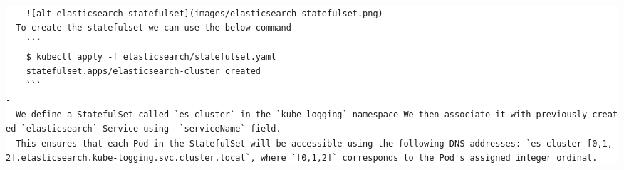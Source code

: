         ![alt elasticsearch statefulset](images/elasticsearch-statefulset.png)
    - To create the statefulset we can use the below command
        ```
        $ kubectl apply -f elasticsearch/statefulset.yaml
        statefulset.apps/elasticsearch-cluster created
        ```
    - 
    - We define a StatefulSet called `es-cluster` in the `kube-logging` namespace We then associate it with previously created `elasticsearch` Service using  `serviceName` field.
    - This ensures that each Pod in the StatefulSet will be accessible using the following DNS addresses: `es-cluster-[0,1,2].elasticsearch.kube-logging.svc.cluster.local`, where `[0,1,2]` corresponds to the Pod's assigned integer ordinal.